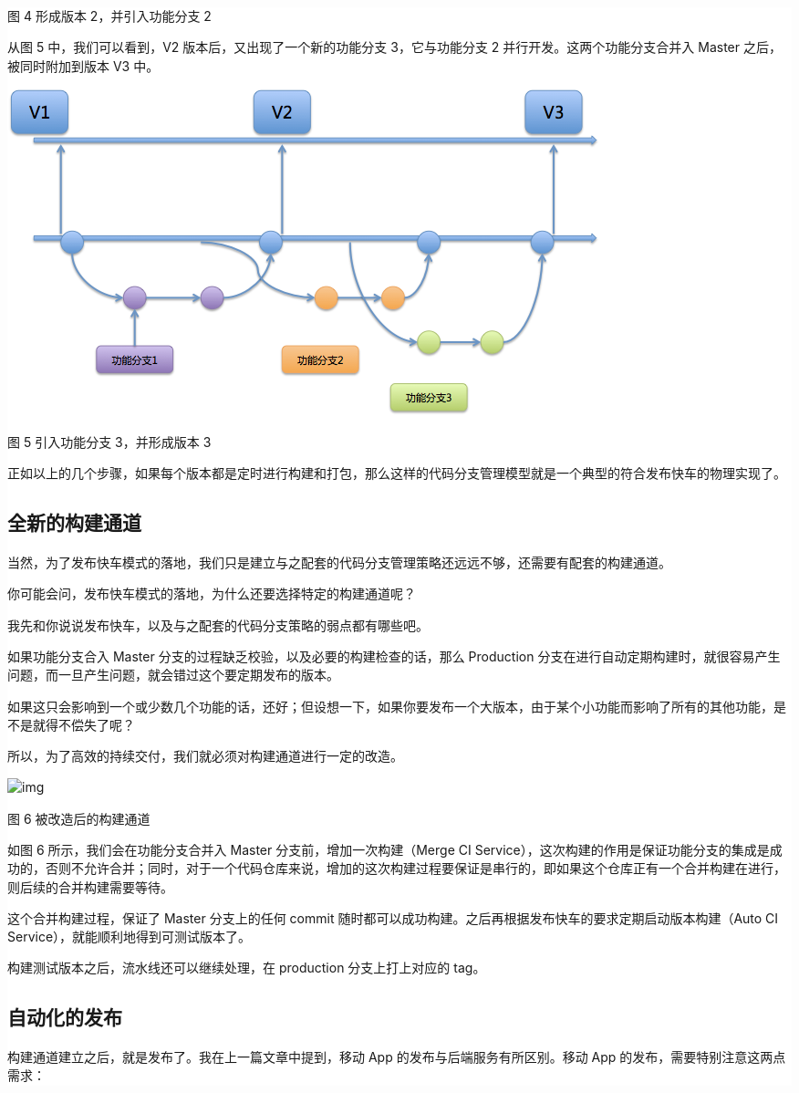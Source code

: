 图 4 形成版本 2，并引入功能分支 2

从图 5 中，我们可以看到，V2 版本后，又出现了一个新的功能分支 3，它与功能分支 2 并行开发。这两个功能分支合并入 Master 之后，被同时附加到版本 V3 中。

![img](assets/dfb010fd678e02dc9065659657c6c745.png)

图 5 引入功能分支 3，并形成版本 3

正如以上的几个步骤，如果每个版本都是定时进行构建和打包，那么这样的代码分支管理模型就是一个典型的符合发布快车的物理实现了。

## 全新的构建通道

当然，为了发布快车模式的落地，我们只是建立与之配套的代码分支管理策略还远远不够，还需要有配套的构建通道。

你可能会问，发布快车模式的落地，为什么还要选择特定的构建通道呢？

我先和你说说发布快车，以及与之配套的代码分支策略的弱点都有哪些吧。

如果功能分支合入 Master 分支的过程缺乏校验，以及必要的构建检查的话，那么 Production 分支在进行自动定期构建时，就很容易产生问题，而一旦产生问题，就会错过这个要定期发布的版本。

如果这只会影响到一个或少数几个功能的话，还好；但设想一下，如果你要发布一个大版本，由于某个小功能而影响了所有的其他功能，是不是就得不偿失了呢？

所以，为了高效的持续交付，我们就必须对构建通道进行一定的改造。

![img](assets/image.png!thumbnail)

图 6 被改造后的构建通道

如图 6 所示，我们会在功能分支合并入 Master 分支前，增加一次构建（Merge CI Service），这次构建的作用是保证功能分支的集成是成功的，否则不允许合并；同时，对于一个代码仓库来说，增加的这次构建过程要保证是串行的，即如果这个仓库正有一个合并构建在进行，则后续的合并构建需要等待。

这个合并构建过程，保证了 Master 分支上的任何 commit 随时都可以成功构建。之后再根据发布快车的要求定期启动版本构建（Auto CI Service），就能顺利地得到可测试版本了。

构建测试版本之后，流水线还可以继续处理，在 production 分支上打上对应的 tag。

## 自动化的发布

构建通道建立之后，就是发布了。我在上一篇文章中提到，移动 App 的发布与后端服务有所区别。移动 App 的发布，需要特别注意这两点需求：
